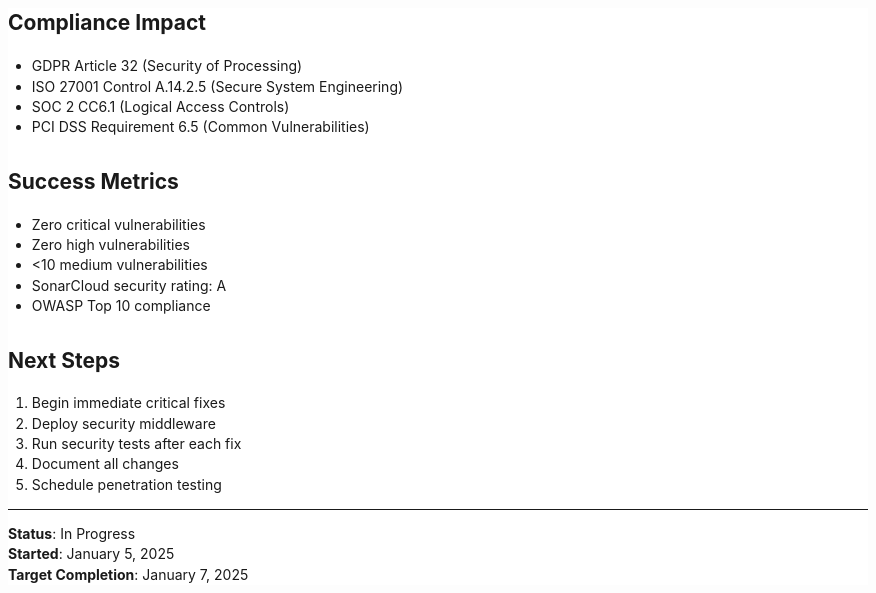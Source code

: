## Compliance Impact
- GDPR Article 32 (Security of Processing)
- ISO 27001 Control A.14.2.5 (Secure System Engineering)
- SOC 2 CC6.1 (Logical Access Controls)
- PCI DSS Requirement 6.5 (Common Vulnerabilities)

## Success Metrics
- Zero critical vulnerabilities
- Zero high vulnerabilities
- <10 medium vulnerabilities
- SonarCloud security rating: A
- OWASP Top 10 compliance

## Next Steps
1. Begin immediate critical fixes
2. Deploy security middleware
3. Run security tests after each fix
4. Document all changes
5. Schedule penetration testing

---
**Status**: In Progress  
**Started**: January 5, 2025  
**Target Completion**: January 7, 2025